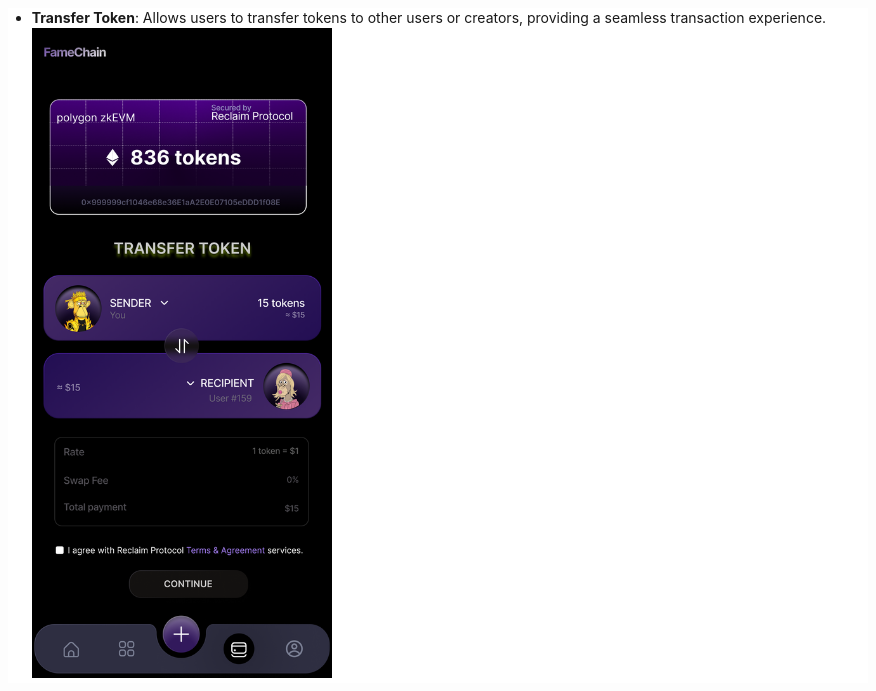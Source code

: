 - **Transfer Token**: Allows users to transfer tokens to other users or creators, providing a seamless transaction experience.  
  <img src="./screenshots/TRANSFER.png" alt="Transfer" width="300"/>

